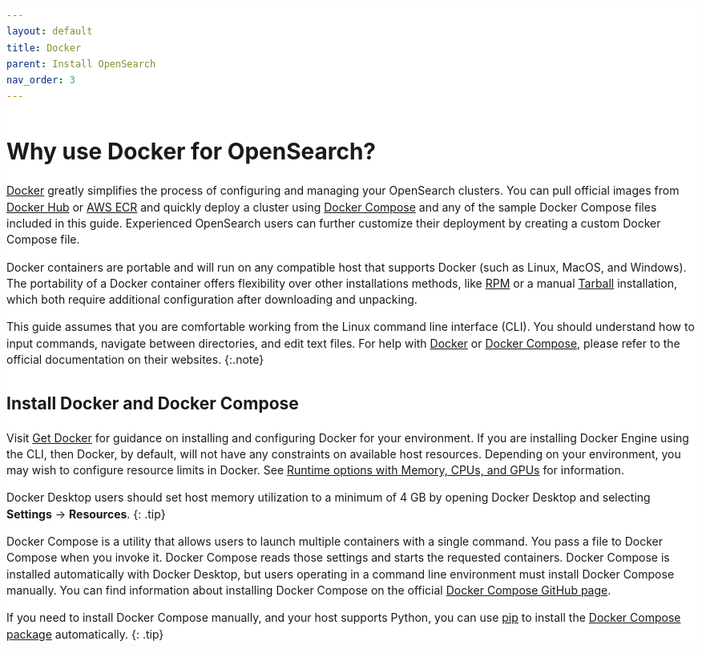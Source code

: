 ```yaml
---
layout: default
title: Docker
parent: Install OpenSearch
nav_order: 3
---
```


# Why use Docker for OpenSearch?

[Docker](https://www.docker.com/) greatly simplifies the process of configuring and managing your OpenSearch clusters. You can pull official images from [Docker Hub](https://hub.docker.com/u/opensearchproject) or [AWS ECR](https://gallery.ecr.aws/opensearchproject/) and quickly deploy a cluster using [Docker Compose](https://github.com/docker/compose) and any of the sample Docker Compose files included in this guide. Experienced OpenSearch users can further customize their deployment by creating a custom Docker Compose file.

Docker containers are portable and will run on any compatible host that supports Docker (such as Linux, MacOS, and Windows). The portability of a Docker container offers flexibility over other installations methods, like [RPM]({{site.url}}{{site.baseurl}}/opensearch/install/rpm/) or a manual [Tarball]({{site.url}}{{site.baseurl}}/opensearch/install/tar/) installation, which both require additional configuration after downloading and unpacking.

This guide assumes that you are comfortable working from the Linux command line interface (CLI). You should understand how to input commands, navigate between directories, and edit text files. For help with [Docker](https://www.docker.com/) or [Docker Compose](https://github.com/docker/compose), please refer to the official documentation on their websites.
{:.note}

## Install Docker and Docker Compose

Visit [Get Docker](https://docs.docker.com/get-docker/) for guidance on installing and configuring Docker for your environment. If you are installing Docker Engine using the CLI, then Docker, by default, will not have any constraints on available host resources. Depending on your environment, you may wish to configure resource limits in Docker. See [Runtime options with Memory, CPUs, and GPUs](https://docs.docker.com/config/containers/resource_constraints/) for information.

Docker Desktop users should set host memory utilization to a minimum of 4 GB by opening Docker Desktop and selecting **Settings** → **Resources**.
{: .tip}

Docker Compose is a utility that allows users to launch multiple containers with a single command. You pass a file to Docker Compose when you invoke it. Docker Compose reads those settings and starts the requested containers. Docker Compose is installed automatically with Docker Desktop, but users operating in a command line environment must install Docker Compose manually. You can find information about installing Docker Compose on the official [Docker Compose GitHub page](https://github.com/docker/compose).

If you need to install Docker Compose manually, and your host supports Python, you can use [pip](https://pypi.org/project/pip/) to install the [Docker Compose package](https://pypi.org/project/docker-compose/) automatically.
{: .tip}
